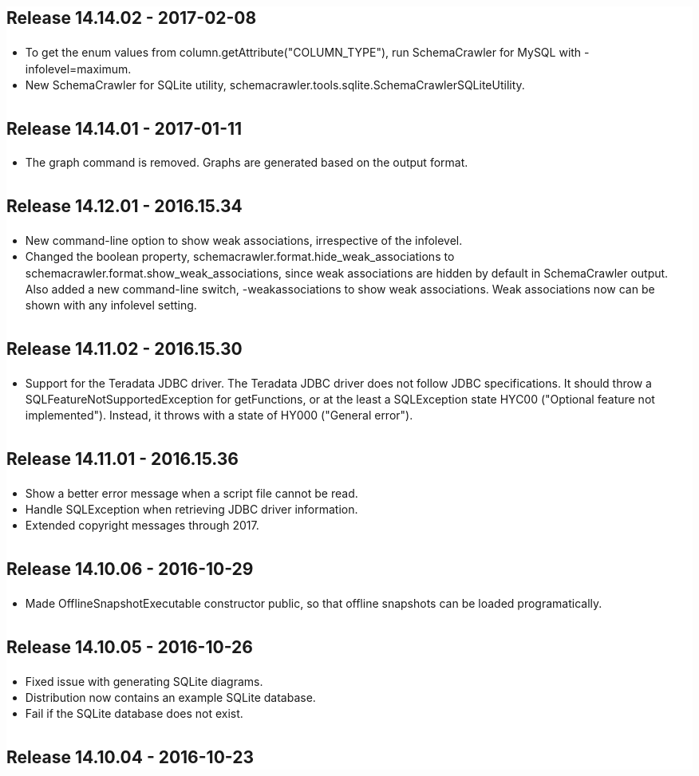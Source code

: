 ## Release 14.14.02 - 2017-02-08
<a name="v14.14.02"></a>

* To get the enum values from column.getAttribute("COLUMN_TYPE"), run SchemaCrawler for MySQL with -infolevel=maximum.
* New SchemaCrawler for SQLite utility, schemacrawler.tools.sqlite.SchemaCrawlerSQLiteUtility.

## Release 14.14.01 - 2017-01-11
<a name="v14.14.01"></a>

* The graph command is removed. Graphs are generated based on the output format.

## Release 14.12.01 - 2016.15.34
<a name="v14.12.01"></a>

* New command-line option to show weak associations, irrespective of the infolevel.
* Changed the boolean property, schemacrawler.format.hide_weak_associations to schemacrawler.format.show_weak_associations, since weak associations are hidden by default in SchemaCrawler output. Also added a new command-line switch, -weakassociations to show weak associations. Weak associations now can be shown with any infolevel setting.

## Release 14.11.02 - 2016.15.30
<a name="v14.11.02"></a>

* Support for the Teradata JDBC driver. The Teradata JDBC driver does not follow JDBC specifications. It should throw a SQLFeatureNotSupportedException for getFunctions, or at the least a SQLException state HYC00 ("Optional feature not implemented"). Instead, it throws with a state of HY000 ("General error").

## Release 14.11.01 - 2016.15.36
<a name="v14.11.01"></a>

* Show a better error message when a script file cannot be read.
* Handle SQLException when retrieving JDBC driver information.
* Extended copyright messages through 2017.

## Release 14.10.06 - 2016-10-29
<a name="v14.10.06"></a>

* Made OfflineSnapshotExecutable constructor public, so that offline snapshots can be loaded programatically.

## Release 14.10.05 - 2016-10-26
<a name="v14.10.05"></a>

* Fixed issue with generating SQLite diagrams.
* Distribution now contains an example SQLite database.
* Fail if the SQLite database does not exist.

## Release 14.10.04 - 2016-10-23
<a name="v14.10.04"></a>
